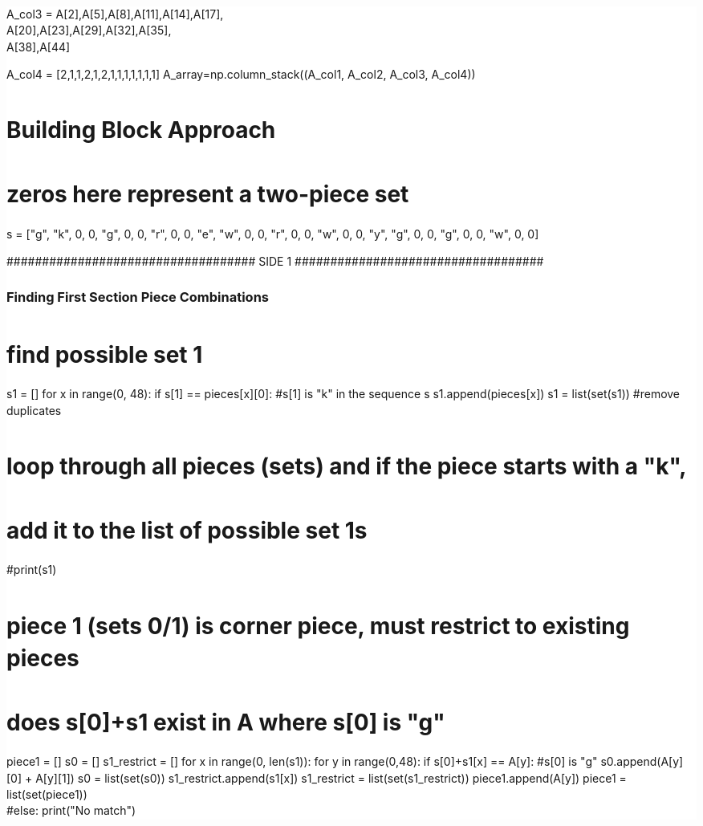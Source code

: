 A_col3 =    A[2],A[5],A[8],A[11],A[14],A[17], \
            A[20],A[23],A[29],A[32],A[35],\
            A[38],A[44]
            
A_col4 =    [2,1,1,2,1,2,1,1,1,1,1,1,1]
A_array=np.column_stack((A_col1, A_col2, A_col3, A_col4))

# Building Block Approach

# zeros here represent a two-piece set
s = ["g", "k", 0, 0,
     "g", 0, 0, "r",
     0, 0, "e", "w",
     0, 0, "r", 0, 0,
     "w", 0, 0, "y", 
     "g", 0, 0, "g", 
     0, 0, "w", 0, 0]

################################### SIDE 1 ###################################
### Finding First Section Piece Combinations ###

# find possible set 1
s1 = []
for x in range(0, 48):
  if s[1] == pieces[x][0]: #s[1] is "k" in the sequence s
        s1.append(pieces[x]) 
        s1 = list(set(s1)) #remove duplicates
# loop through all pieces (sets) and if the piece starts with a "k",
# add it to the list of possible set 1s

#print(s1)

# piece 1 (sets 0/1) is corner piece, must restrict to existing pieces
# does s[0]+s1 exist in A where s[0] is "g"
piece1 = []
s0 = []
s1_restrict = []
for x in range(0, len(s1)):
    for y in range(0,48):
        if s[0]+s1[x] == A[y]: #s[0] is "g"
            s0.append(A[y][0] + A[y][1])
            s0 = list(set(s0))
            s1_restrict.append(s1[x])
            s1_restrict = list(set(s1_restrict))
            piece1.append(A[y])
            piece1 = list(set(piece1))     
        #else: print("No match")
